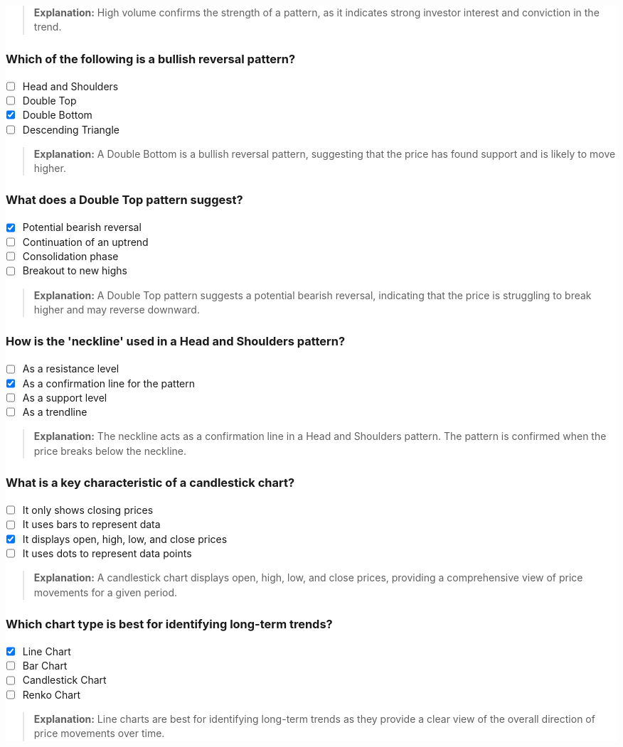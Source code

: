 > **Explanation:** High volume confirms the strength of a pattern, as it indicates strong investor interest and conviction in the trend.

### Which of the following is a bullish reversal pattern?

- [ ] Head and Shoulders
- [ ] Double Top
- [x] Double Bottom
- [ ] Descending Triangle

> **Explanation:** A Double Bottom is a bullish reversal pattern, suggesting that the price has found support and is likely to move higher.

### What does a Double Top pattern suggest?

- [x] Potential bearish reversal
- [ ] Continuation of an uptrend
- [ ] Consolidation phase
- [ ] Breakout to new highs

> **Explanation:** A Double Top pattern suggests a potential bearish reversal, indicating that the price is struggling to break higher and may reverse downward.

### How is the 'neckline' used in a Head and Shoulders pattern?

- [ ] As a resistance level
- [x] As a confirmation line for the pattern
- [ ] As a support level
- [ ] As a trendline

> **Explanation:** The neckline acts as a confirmation line in a Head and Shoulders pattern. The pattern is confirmed when the price breaks below the neckline.

### What is a key characteristic of a candlestick chart?

- [ ] It only shows closing prices
- [ ] It uses bars to represent data
- [x] It displays open, high, low, and close prices
- [ ] It uses dots to represent data points

> **Explanation:** A candlestick chart displays open, high, low, and close prices, providing a comprehensive view of price movements for a given period.

### Which chart type is best for identifying long-term trends?

- [x] Line Chart
- [ ] Bar Chart
- [ ] Candlestick Chart
- [ ] Renko Chart

> **Explanation:** Line charts are best for identifying long-term trends as they provide a clear view of the overall direction of price movements over time.

